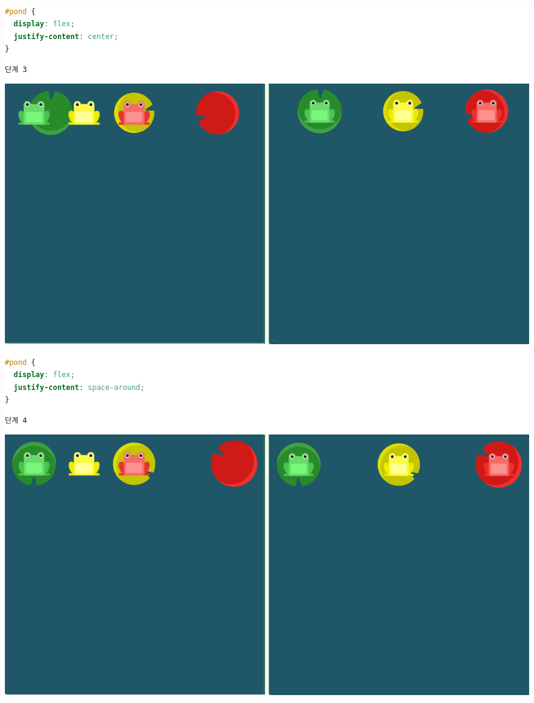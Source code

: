 
```css
#pond {
  display: flex;
  justify-content: center;
}
```

`단계 3`

![image-20220831162559137](assets/image-20220831162559137.png)

```css
#pond {
  display: flex;
  justify-content: space-around;
}
```

`단계 4`

![image-20220831162508181](assets/image-20220831162508181.png)
